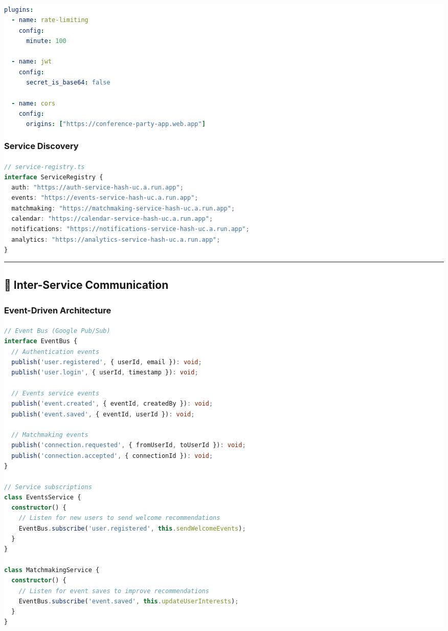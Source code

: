 ```yaml
plugins:
  - name: rate-limiting
    config:
      minute: 100

  - name: jwt
    config:
      secret_is_base64: false

  - name: cors
    config:
      origins: ["https://conference-party-app.web.app"]
```

### Service Discovery
```typescript
// service-registry.ts
interface ServiceRegistry {
  auth: "https://auth-service-hash-uc.a.run.app";
  events: "https://events-service-hash-uc.a.run.app";
  matchmaking: "https://matchmaking-service-hash-uc.a.run.app";
  calendar: "https://calendar-service-hash-uc.a.run.app";
  notifications: "https://notifications-service-hash-uc.a.run.app";
  analytics: "https://analytics-service-hash-uc.a.run.app";
}
```

---

## 🔄 Inter-Service Communication

### Event-Driven Architecture
```typescript
// Event Bus (Google Pub/Sub)
interface EventBus {
  // Authentication events
  publish('user.registered', { userId, email }): void;
  publish('user.login', { userId, timestamp }): void;

  // Events service events
  publish('event.created', { eventId, createdBy }): void;
  publish('event.saved', { eventId, userId }): void;

  // Matchmaking events
  publish('connection.requested', { fromUserId, toUserId }): void;
  publish('connection.accepted', { connectionId }): void;
}

// Service subscriptions
class EventsService {
  constructor() {
    // Listen for new users to send welcome recommendations
    EventBus.subscribe('user.registered', this.sendWelcomeEvents);
  }
}

class MatchmakingService {
  constructor() {
    // Listen for event saves to improve recommendations
    EventBus.subscribe('event.saved', this.updateUserInterests);
  }
}
```